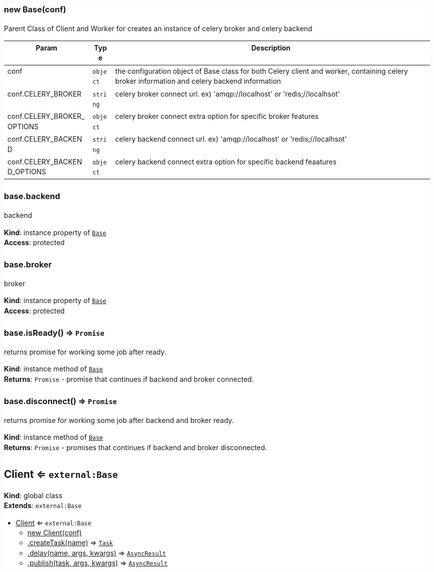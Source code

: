 ### new Base(conf)
Parent Class of Client and Worker
for creates an instance of celery broker and celery backend


| Param | Type | Description |
| --- | --- | --- |
| conf | <code>object</code> | the configuration object of Base class for both Celery client and worker, containing celery broker information and celery backend information |
| conf.CELERY_BROKER | <code>string</code> | celery broker connect url. ex) 'amqp://localhost' or 'redis;//localhsot' |
| conf.CELERY_BROKER_OPTIONS | <code>object</code> | celery broker connect extra option for specific broker features |
| conf.CELERY_BACKEND | <code>string</code> | celery backend connect url. ex) 'amqp://localhost' or 'redis;//localhsot' |
| conf.CELERY_BACKEND_OPTIONS | <code>object</code> | celery backend connect extra option for specific backend feaatures |

<a name="Base+backend"></a>

### base.backend
backend

**Kind**: instance property of [<code>Base</code>](#Base)  
**Access**: protected  
<a name="Base+broker"></a>

### base.broker
broker

**Kind**: instance property of [<code>Base</code>](#Base)  
**Access**: protected  
<a name="Base+isReady"></a>

### base.isReady() ⇒ <code>Promise</code>
returns promise for working some job after ready.

**Kind**: instance method of [<code>Base</code>](#Base)  
**Returns**: <code>Promise</code> - promise that continues if backend and broker connected.  
<a name="Base+disconnect"></a>

### base.disconnect() ⇒ <code>Promise</code>
returns promise for working some job after backend and broker ready.

**Kind**: instance method of [<code>Base</code>](#Base)  
**Returns**: <code>Promise</code> - promises that continues if backend and broker disconnected.  
<a name="Client"></a>

## Client ⇐ <code>external:Base</code>
**Kind**: global class  
**Extends**: <code>external:Base</code>  

* [Client](#Client) ⇐ <code>external:Base</code>
    * [new Client(conf)](#new_Client_new)
    * [.createTask(name)](#Client+createTask) ⇒ [<code>Task</code>](#Task)
    * [.delay(name, args, kwargs)](#Client+delay) ⇒ [<code>AsyncResult</code>](#AsyncResult)
    * [.publish(task, args, kwargs)](#Client+publish) ⇒ [<code>AsyncResult</code>](#AsyncResult)
